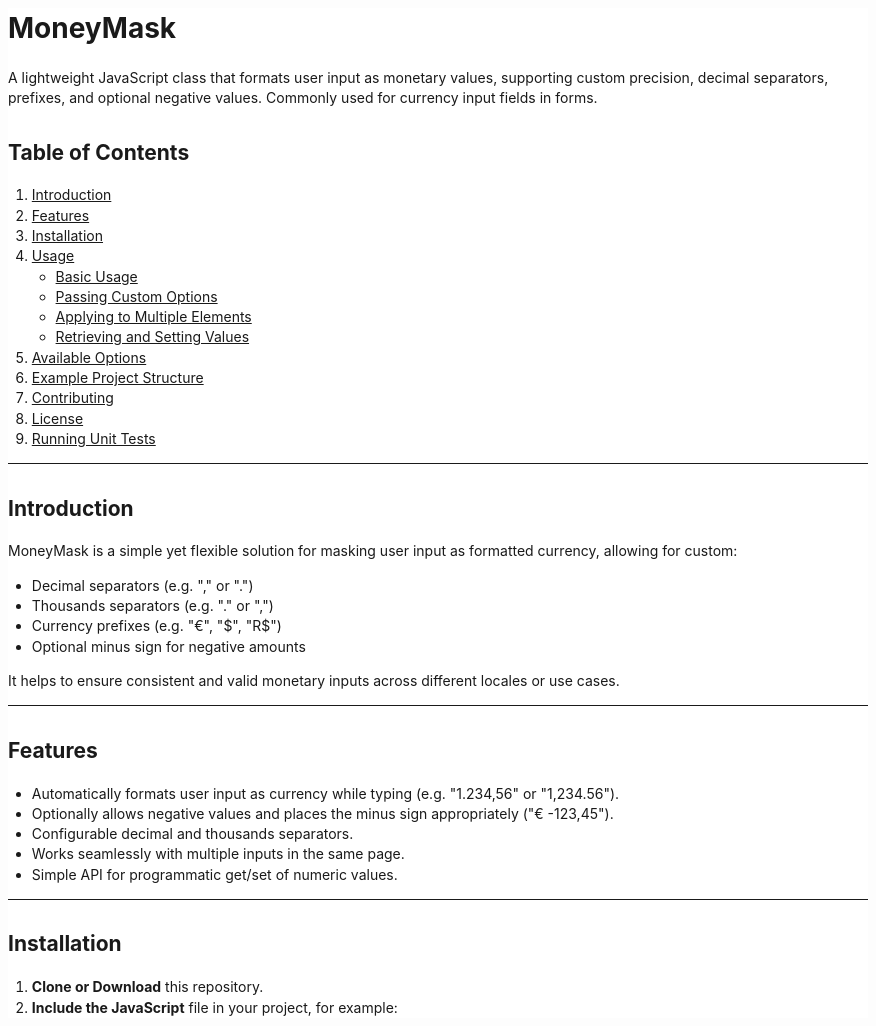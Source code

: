 # MoneyMask

A lightweight JavaScript class that formats user input as monetary values, supporting custom precision, decimal separators, prefixes, and optional negative values. Commonly used for currency input fields in forms.

## Table of Contents

1. [Introduction](#introduction)  
2. [Features](#features)  
3. [Installation](#installation)  
4. [Usage](#usage)  
   - [Basic Usage](#basic-usage)  
   - [Passing Custom Options](#passing-custom-options)  
   - [Applying to Multiple Elements](#applying-to-multiple-elements)  
   - [Retrieving and Setting Values](#retrieving-and-setting-values)  
5. [Available Options](#available-options)  
6. [Example Project Structure](#example-project-structure)  
7. [Contributing](#contributing)  
8. [License](#license)  
9. [Running Unit Tests](#running-unit-tests)  

---

## Introduction

MoneyMask is a simple yet flexible solution for masking user input as formatted currency, allowing for custom:

- Decimal separators (e.g. "," or ".")  
- Thousands separators (e.g. "." or ",")  
- Currency prefixes (e.g. "€", "$", "R$")  
- Optional minus sign for negative amounts  

It helps to ensure consistent and valid monetary inputs across different locales or use cases.

---

## Features

- Automatically formats user input as currency while typing (e.g. "1.234,56" or "1,234.56").  
- Optionally allows negative values and places the minus sign appropriately ("€ -123,45").  
- Configurable decimal and thousands separators.  
- Works seamlessly with multiple inputs in the same page.  
- Simple API for programmatic get/set of numeric values.

---

## Installation

1. **Clone or Download** this repository.  
2. **Include the JavaScript** file in your project, for example:
